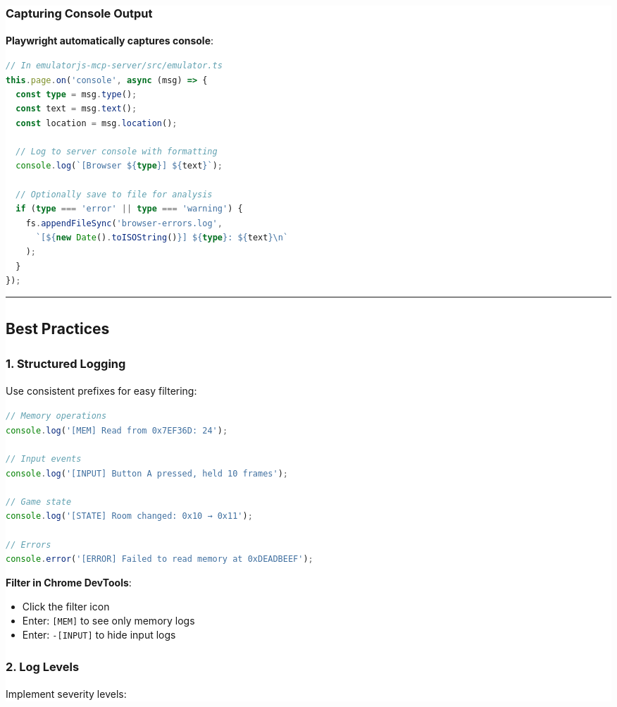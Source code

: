 ### Capturing Console Output

**Playwright automatically captures console**:

```typescript
// In emulatorjs-mcp-server/src/emulator.ts
this.page.on('console', async (msg) => {
  const type = msg.type();
  const text = msg.text();
  const location = msg.location();

  // Log to server console with formatting
  console.log(`[Browser ${type}] ${text}`);

  // Optionally save to file for analysis
  if (type === 'error' || type === 'warning') {
    fs.appendFileSync('browser-errors.log',
      `[${new Date().toISOString()}] ${type}: ${text}\n`
    );
  }
});
```

---

## Best Practices

### 1. Structured Logging

Use consistent prefixes for easy filtering:

```javascript
// Memory operations
console.log('[MEM] Read from 0x7EF36D: 24');

// Input events
console.log('[INPUT] Button A pressed, held 10 frames');

// Game state
console.log('[STATE] Room changed: 0x10 → 0x11');

// Errors
console.error('[ERROR] Failed to read memory at 0xDEADBEEF');
```

**Filter in Chrome DevTools**:
- Click the filter icon
- Enter: `[MEM]` to see only memory logs
- Enter: `-[INPUT]` to hide input logs

### 2. Log Levels

Implement severity levels:
